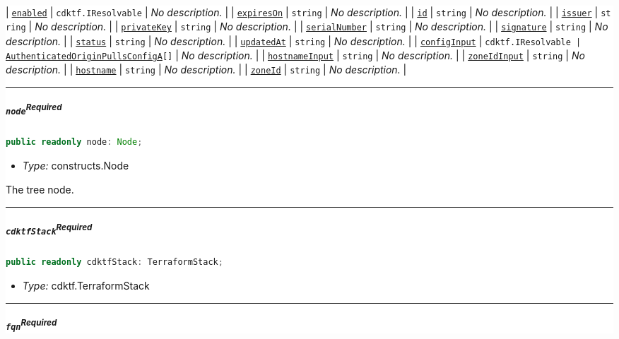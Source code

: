 | <code><a href="#@cdktf/provider-cloudflare.authenticatedOriginPulls.AuthenticatedOriginPulls.property.enabled">enabled</a></code> | <code>cdktf.IResolvable</code> | *No description.* |
| <code><a href="#@cdktf/provider-cloudflare.authenticatedOriginPulls.AuthenticatedOriginPulls.property.expiresOn">expiresOn</a></code> | <code>string</code> | *No description.* |
| <code><a href="#@cdktf/provider-cloudflare.authenticatedOriginPulls.AuthenticatedOriginPulls.property.id">id</a></code> | <code>string</code> | *No description.* |
| <code><a href="#@cdktf/provider-cloudflare.authenticatedOriginPulls.AuthenticatedOriginPulls.property.issuer">issuer</a></code> | <code>string</code> | *No description.* |
| <code><a href="#@cdktf/provider-cloudflare.authenticatedOriginPulls.AuthenticatedOriginPulls.property.privateKey">privateKey</a></code> | <code>string</code> | *No description.* |
| <code><a href="#@cdktf/provider-cloudflare.authenticatedOriginPulls.AuthenticatedOriginPulls.property.serialNumber">serialNumber</a></code> | <code>string</code> | *No description.* |
| <code><a href="#@cdktf/provider-cloudflare.authenticatedOriginPulls.AuthenticatedOriginPulls.property.signature">signature</a></code> | <code>string</code> | *No description.* |
| <code><a href="#@cdktf/provider-cloudflare.authenticatedOriginPulls.AuthenticatedOriginPulls.property.status">status</a></code> | <code>string</code> | *No description.* |
| <code><a href="#@cdktf/provider-cloudflare.authenticatedOriginPulls.AuthenticatedOriginPulls.property.updatedAt">updatedAt</a></code> | <code>string</code> | *No description.* |
| <code><a href="#@cdktf/provider-cloudflare.authenticatedOriginPulls.AuthenticatedOriginPulls.property.configInput">configInput</a></code> | <code>cdktf.IResolvable \| <a href="#@cdktf/provider-cloudflare.authenticatedOriginPulls.AuthenticatedOriginPullsConfigA">AuthenticatedOriginPullsConfigA</a>[]</code> | *No description.* |
| <code><a href="#@cdktf/provider-cloudflare.authenticatedOriginPulls.AuthenticatedOriginPulls.property.hostnameInput">hostnameInput</a></code> | <code>string</code> | *No description.* |
| <code><a href="#@cdktf/provider-cloudflare.authenticatedOriginPulls.AuthenticatedOriginPulls.property.zoneIdInput">zoneIdInput</a></code> | <code>string</code> | *No description.* |
| <code><a href="#@cdktf/provider-cloudflare.authenticatedOriginPulls.AuthenticatedOriginPulls.property.hostname">hostname</a></code> | <code>string</code> | *No description.* |
| <code><a href="#@cdktf/provider-cloudflare.authenticatedOriginPulls.AuthenticatedOriginPulls.property.zoneId">zoneId</a></code> | <code>string</code> | *No description.* |

---

##### `node`<sup>Required</sup> <a name="node" id="@cdktf/provider-cloudflare.authenticatedOriginPulls.AuthenticatedOriginPulls.property.node"></a>

```typescript
public readonly node: Node;
```

- *Type:* constructs.Node

The tree node.

---

##### `cdktfStack`<sup>Required</sup> <a name="cdktfStack" id="@cdktf/provider-cloudflare.authenticatedOriginPulls.AuthenticatedOriginPulls.property.cdktfStack"></a>

```typescript
public readonly cdktfStack: TerraformStack;
```

- *Type:* cdktf.TerraformStack

---

##### `fqn`<sup>Required</sup> <a name="fqn" id="@cdktf/provider-cloudflare.authenticatedOriginPulls.AuthenticatedOriginPulls.property.fqn"></a>
